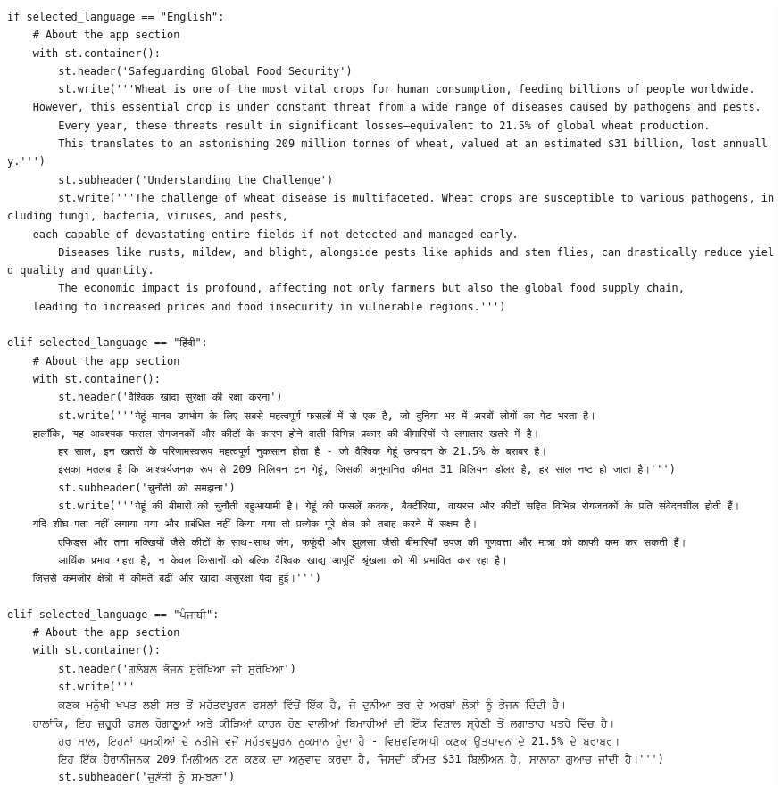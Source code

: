 	
	if selected_language == "English":
	    # About the app section
	    with st.container():
	        st.header('Safeguarding Global Food Security')
	        st.write('''Wheat is one of the most vital crops for human consumption, feeding billions of people worldwide. 
  		However, this essential crop is under constant threat from a wide range of diseases caused by pathogens and pests. 
    		Every year, these threats result in significant losses—equivalent to 21.5% of global wheat production. 
      		This translates to an astonishing 209 million tonnes of wheat, valued at an estimated $31 billion, lost annually.''')
	        st.subheader('Understanding the Challenge')
	        st.write('''The challenge of wheat disease is multifaceted. Wheat crops are susceptible to various pathogens, including fungi, bacteria, viruses, and pests, 
  		each capable of devastating entire fields if not detected and managed early. 
    		Diseases like rusts, mildew, and blight, alongside pests like aphids and stem flies, can drastically reduce yield quality and quantity. 
      		The economic impact is profound, affecting not only farmers but also the global food supply chain, 
		leading to increased prices and food insecurity in vulnerable regions.''')
		
	elif selected_language == "हिंदी":
	    # About the app section
	    with st.container():
	        st.header('वैश्विक खाद्य सुरक्षा की रक्षा करना')
	        st.write('''गेहूं मानव उपभोग के लिए सबसे महत्वपूर्ण फसलों में से एक है, जो दुनिया भर में अरबों लोगों का पेट भरता है। 
  		हालाँकि, यह आवश्यक फसल रोगजनकों और कीटों के कारण होने वाली विभिन्न प्रकार की बीमारियों से लगातार खतरे में है। 
    		हर साल, इन खतरों के परिणामस्वरूप महत्वपूर्ण नुकसान होता है - जो वैश्विक गेहूं उत्पादन के 21.5% के बराबर है। 
      		इसका मतलब है कि आश्चर्यजनक रूप से 209 मिलियन टन गेहूं, जिसकी अनुमानित कीमत 31 बिलियन डॉलर है, हर साल नष्ट हो जाता है।''')
	        st.subheader('चुनौती को समझना')
	        st.write('''गेहूं की बीमारी की चुनौती बहुआयामी है। गेहूं की फसलें कवक, बैक्टीरिया, वायरस और कीटों सहित विभिन्न रोगजनकों के प्रति संवेदनशील होती हैं। 
  		यदि शीघ्र पता नहीं लगाया गया और प्रबंधित नहीं किया गया तो प्रत्येक पूरे क्षेत्र को तबाह करने में सक्षम है। 
    		एफिड्स और तना मक्खियों जैसे कीटों के साथ-साथ जंग, फफूंदी और झुलसा जैसी बीमारियाँ उपज की गुणवत्ता और मात्रा को काफी कम कर सकती हैं। 
      		आर्थिक प्रभाव गहरा है, न केवल किसानों को बल्कि वैश्विक खाद्य आपूर्ति श्रृंखला को भी प्रभावित कर रहा है। 
		जिससे कमजोर क्षेत्रों में कीमतें बढ़ीं और खाद्य असुरक्षा पैदा हुई।''')
		    
	elif selected_language == "ਪੰਜਾਬੀ":
	    # About the app section
	    with st.container():
	        st.header('ਗਲੋਬਲ ਭੋਜਨ ਸੁਰੱਖਿਆ ਦੀ ਸੁਰੱਖਿਆ')
	        st.write('''
	        ਕਣਕ ਮਨੁੱਖੀ ਖਪਤ ਲਈ ਸਭ ਤੋਂ ਮਹੱਤਵਪੂਰਨ ਫਸਲਾਂ ਵਿੱਚੋਂ ਇੱਕ ਹੈ, ਜੋ ਦੁਨੀਆ ਭਰ ਦੇ ਅਰਬਾਂ ਲੋਕਾਂ ਨੂੰ ਭੋਜਨ ਦਿੰਦੀ ਹੈ। 
  		ਹਾਲਾਂਕਿ, ਇਹ ਜ਼ਰੂਰੀ ਫਸਲ ਰੋਗਾਣੂਆਂ ਅਤੇ ਕੀੜਿਆਂ ਕਾਰਨ ਹੋਣ ਵਾਲੀਆਂ ਬਿਮਾਰੀਆਂ ਦੀ ਇੱਕ ਵਿਸ਼ਾਲ ਸ਼੍ਰੇਣੀ ਤੋਂ ਲਗਾਤਾਰ ਖਤਰੇ ਵਿੱਚ ਹੈ। 
    		ਹਰ ਸਾਲ, ਇਹਨਾਂ ਧਮਕੀਆਂ ਦੇ ਨਤੀਜੇ ਵਜੋਂ ਮਹੱਤਵਪੂਰਨ ਨੁਕਸਾਨ ਹੁੰਦਾ ਹੈ - ਵਿਸ਼ਵਵਿਆਪੀ ਕਣਕ ਉਤਪਾਦਨ ਦੇ 21.5% ਦੇ ਬਰਾਬਰ। 
      		ਇਹ ਇੱਕ ਹੈਰਾਨੀਜਨਕ 209 ਮਿਲੀਅਨ ਟਨ ਕਣਕ ਦਾ ਅਨੁਵਾਦ ਕਰਦਾ ਹੈ, ਜਿਸਦੀ ਕੀਮਤ $31 ਬਿਲੀਅਨ ਹੈ, ਸਾਲਾਨਾ ਗੁਆਚ ਜਾਂਦੀ ਹੈ।''')
	        st.subheader('ਚੁਣੌਤੀ ਨੂੰ ਸਮਝਣਾ')